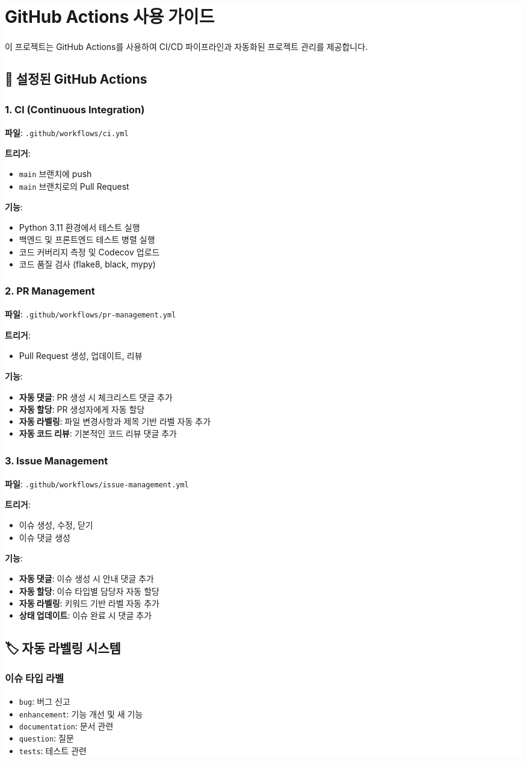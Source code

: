 # GitHub Actions 사용 가이드

이 프로젝트는 GitHub Actions를 사용하여 CI/CD 파이프라인과 자동화된 프로젝트 관리를 제공합니다.

## 🔧 설정된 GitHub Actions

### 1. CI (Continuous Integration)
**파일**: `.github/workflows/ci.yml`

**트리거**: 
- `main` 브랜치에 push
- `main` 브랜치로의 Pull Request

**기능**:
- Python 3.11 환경에서 테스트 실행
- 백엔드 및 프론트엔드 테스트 병렬 실행
- 코드 커버리지 측정 및 Codecov 업로드
- 코드 품질 검사 (flake8, black, mypy)

### 2. PR Management
**파일**: `.github/workflows/pr-management.yml`

**트리거**: 
- Pull Request 생성, 업데이트, 리뷰

**기능**:
- **자동 댓글**: PR 생성 시 체크리스트 댓글 추가
- **자동 할당**: PR 생성자에게 자동 할당
- **자동 라벨링**: 파일 변경사항과 제목 기반 라벨 자동 추가
- **자동 코드 리뷰**: 기본적인 코드 리뷰 댓글 추가

### 3. Issue Management  
**파일**: `.github/workflows/issue-management.yml`

**트리거**:
- 이슈 생성, 수정, 닫기
- 이슈 댓글 생성

**기능**:
- **자동 댓글**: 이슈 생성 시 안내 댓글 추가
- **자동 할당**: 이슈 타입별 담당자 자동 할당
- **자동 라벨링**: 키워드 기반 라벨 자동 추가
- **상태 업데이트**: 이슈 완료 시 댓글 추가

## 🏷️ 자동 라벨링 시스템

### 이슈 타입 라벨
- `bug`: 버그 신고
- `enhancement`: 기능 개선 및 새 기능
- `documentation`: 문서 관련
- `question`: 질문
- `tests`: 테스트 관련
